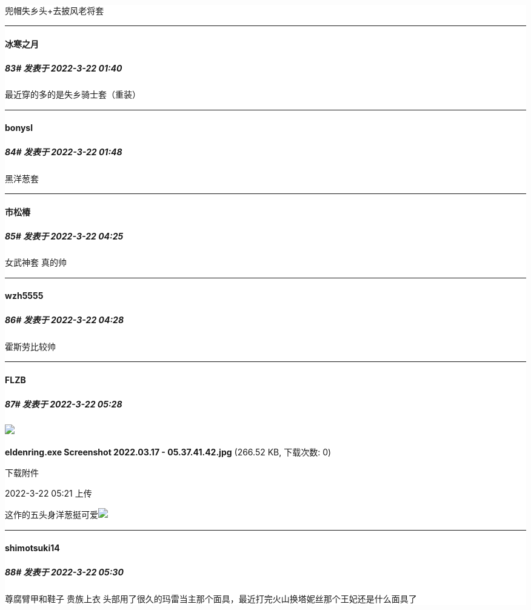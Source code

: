 兜帽失乡头+去披风老将套

*****

####  冰寒之月  
##### 83#       发表于 2022-3-22 01:40

最近穿的多的是失乡骑士套（重装）

*****

####  bonysl  
##### 84#       发表于 2022-3-22 01:48

黑洋葱套



*****

####  市松椿  
##### 85#       发表于 2022-3-22 04:25

女武神套 真的帅

*****

####  wzh5555  
##### 86#       发表于 2022-3-22 04:28

霍斯劳比较帅

*****

####  FLZB  
##### 87#       发表于 2022-3-22 05:28

<img src="https://img.saraba1st.com/forum/202203/22/052133w7pggrg4jf7pjm1d.jpg" referrerpolicy="no-referrer">

<strong>eldenring.exe Screenshot 2022.03.17 - 05.37.41.42.jpg</strong> (266.52 KB, 下载次数: 0)

下载附件

2022-3-22 05:21 上传

这作的五头身洋葱挺可爱<img src="https://static.saraba1st.com/image/smiley/face2017/067.png" referrerpolicy="no-referrer">

*****

####  shimotsuki14  
##### 88#       发表于 2022-3-22 05:30

尊腐臂甲和鞋子
贵族上衣
头部用了很久的玛雷当主那个面具，最近打完火山换塔妮丝那个王妃还是什么面具了

